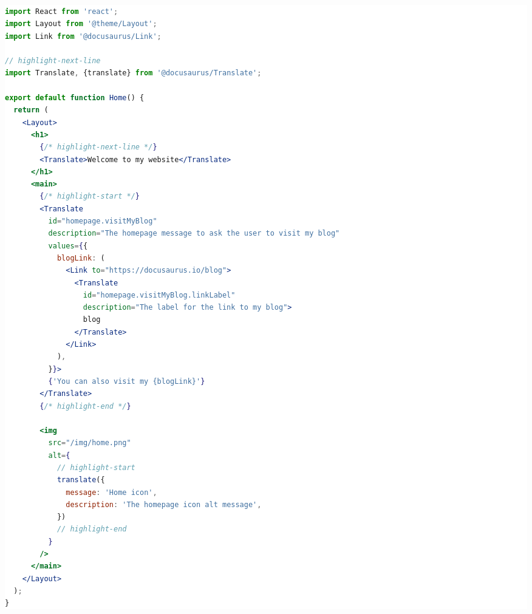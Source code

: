```jsx title="src/pages/index.js"
import React from 'react';
import Layout from '@theme/Layout';
import Link from '@docusaurus/Link';

// highlight-next-line
import Translate, {translate} from '@docusaurus/Translate';

export default function Home() {
  return (
    <Layout>
      <h1>
        {/* highlight-next-line */}
        <Translate>Welcome to my website</Translate>
      </h1>
      <main>
        {/* highlight-start */}
        <Translate
          id="homepage.visitMyBlog"
          description="The homepage message to ask the user to visit my blog"
          values={{
            blogLink: (
              <Link to="https://docusaurus.io/blog">
                <Translate
                  id="homepage.visitMyBlog.linkLabel"
                  description="The label for the link to my blog">
                  blog
                </Translate>
              </Link>
            ),
          }}>
          {'You can also visit my {blogLink}'}
        </Translate>
        {/* highlight-end */}

        <img
          src="/img/home.png"
          alt={
            // highlight-start
            translate({
              message: 'Home icon',
              description: 'The homepage icon alt message',
            })
            // highlight-end
          }
        />
      </main>
    </Layout>
  );
}
```
